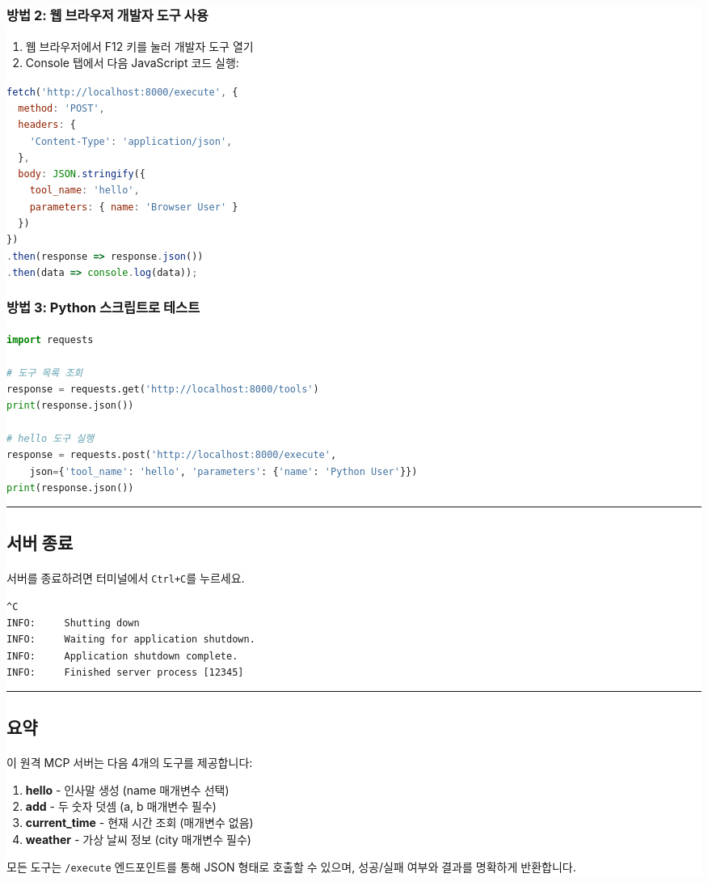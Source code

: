 ### 방법 2: 웹 브라우저 개발자 도구 사용
1. 웹 브라우저에서 F12 키를 눌러 개발자 도구 열기
2. Console 탭에서 다음 JavaScript 코드 실행:

```javascript
fetch('http://localhost:8000/execute', {
  method: 'POST',
  headers: {
    'Content-Type': 'application/json',
  },
  body: JSON.stringify({
    tool_name: 'hello',
    parameters: { name: 'Browser User' }
  })
})
.then(response => response.json())
.then(data => console.log(data));
```

### 방법 3: Python 스크립트로 테스트
```python
import requests

# 도구 목록 조회
response = requests.get('http://localhost:8000/tools')
print(response.json())

# hello 도구 실행
response = requests.post('http://localhost:8000/execute', 
    json={'tool_name': 'hello', 'parameters': {'name': 'Python User'}})
print(response.json())
```

---

## 서버 종료

서버를 종료하려면 터미널에서 `Ctrl+C`를 누르세요.

```
^C
INFO:     Shutting down
INFO:     Waiting for application shutdown.
INFO:     Application shutdown complete.
INFO:     Finished server process [12345]
```

---

## 요약

이 원격 MCP 서버는 다음 4개의 도구를 제공합니다:

1. **hello** - 인사말 생성 (name 매개변수 선택)
2. **add** - 두 숫자 덧셈 (a, b 매개변수 필수)
3. **current_time** - 현재 시간 조회 (매개변수 없음)
4. **weather** - 가상 날씨 정보 (city 매개변수 필수)

모든 도구는 `/execute` 엔드포인트를 통해 JSON 형태로 호출할 수 있으며, 성공/실패 여부와 결과를 명확하게 반환합니다.
